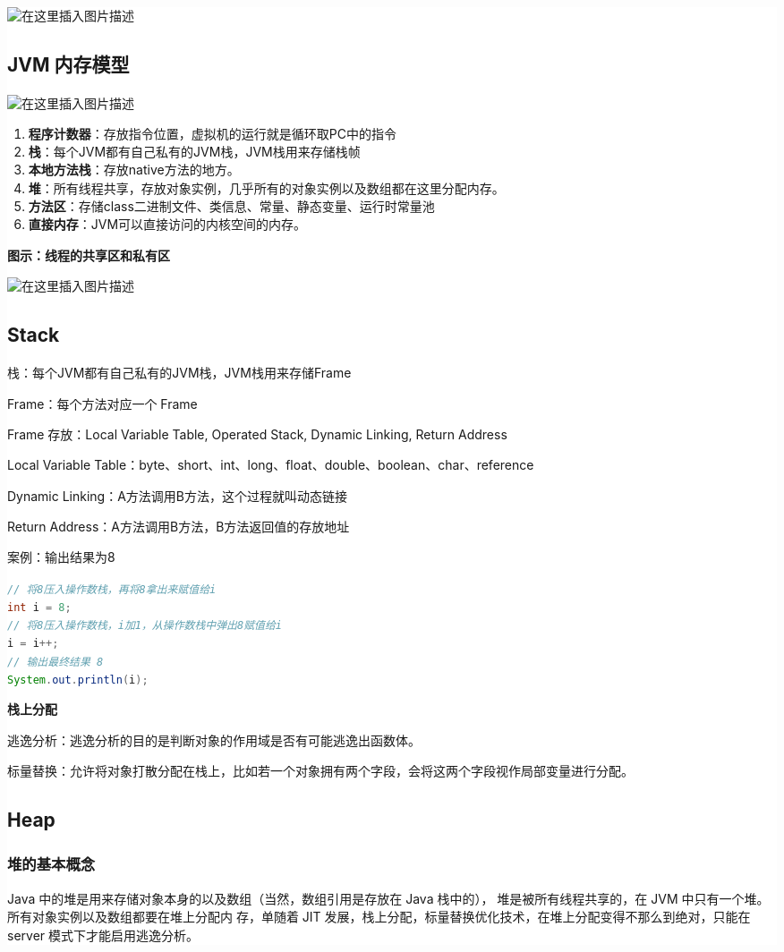 ![在这里插入图片描述](https://img-blog.csdnimg.cn/20210111223139570.png?x-oss-process=image/watermark,type_ZmFuZ3poZW5naGVpdGk,shadow_10,text_aHR0cHM6Ly9ibG9nLmNzZG4ubmV0L3dlaXhpbl80MjEwMzAyNg==,size_16,color_FFFFFF,t_70)

## JVM 内存模型

![在这里插入图片描述](https://img-blog.csdnimg.cn/20200131192106991.png?x-oss-process=image/watermark,type_ZmFuZ3poZW5naGVpdGk,shadow_10,text_aHR0cHM6Ly9ibG9nLmNzZG4ubmV0L3dlaXhpbl80MjEwMzAyNg==,size_16,color_FFFFFF,t_70)

1. **程序计数器**：存放指令位置，虚拟机的运行就是循环取PC中的指令
2. **栈**：每个JVM都有自己私有的JVM栈，JVM栈用来存储栈帧
3. **本地方法栈**：存放native方法的地方。
4. **堆**：所有线程共享，存放对象实例，几乎所有的对象实例以及数组都在这里分配内存。
5. **方法区**：存储class二进制文件、类信息、常量、静态变量、运行时常量池
6. **直接内存**：JVM可以直接访问的内核空间的内存。

**图示：线程的共享区和私有区**

![在这里插入图片描述](https://img-blog.csdnimg.cn/20210119205519997.png?x-oss-process=image/watermark,type_ZmFuZ3poZW5naGVpdGk,shadow_10,text_aHR0cHM6Ly9ibG9nLmNzZG4ubmV0L3dlaXhpbl80MjEwMzAyNg==,size_16,color_FFFFFF,t_70)



## Stack

栈：每个JVM都有自己私有的JVM栈，JVM栈用来存储Frame

Frame：每个方法对应一个 Frame

Frame 存放：Local Variable Table, Operated Stack, Dynamic Linking, Return Address

Local Variable Table：byte、short、int、long、float、double、boolean、char、reference

Dynamic Linking：A方法调用B方法，这个过程就叫动态链接

Return Address：A方法调用B方法，B方法返回值的存放地址

案例：输出结果为8

```java
// 将8压入操作数栈，再将8拿出来赋值给i
int i = 8;
// 将8压入操作数栈，i加1，从操作数栈中弹出8赋值给i
i = i++;
// 输出最终结果 8
System.out.println(i);
```

**栈上分配** 

逃逸分析：逃逸分析的目的是判断对象的作用域是否有可能逃逸出函数体。 

标量替换：允许将对象打散分配在栈上，比如若一个对象拥有两个字段，会将这两个字段视作局部变量进行分配。 

## Heap 

### 堆的基本概念

Java 中的堆是用来存储对象本身的以及数组（当然，数组引用是存放在 Java 栈中的）， 堆是被所有线程共享的，在 JVM 中只有一个堆。所有对象实例以及数组都要在堆上分配内 存，单随着 JIT 发展，栈上分配，标量替换优化技术，在堆上分配变得不那么到绝对，只能在 server 模式下才能启用逃逸分析。

